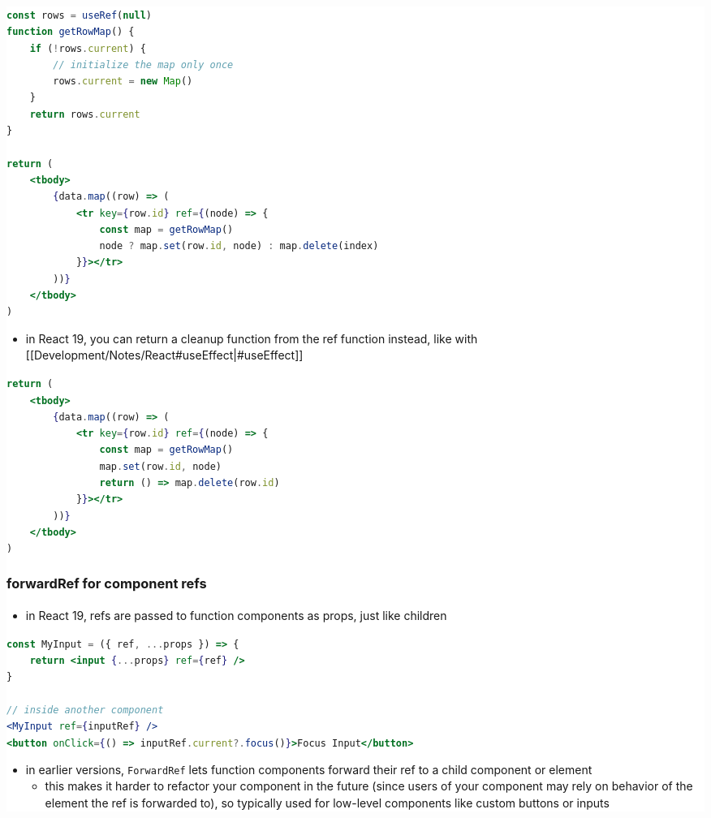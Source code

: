 ```jsx
const rows = useRef(null)
function getRowMap() {
    if (!rows.current) {
        // initialize the map only once
        rows.current = new Map()
    }
    return rows.current
}

return (
    <tbody>
        {data.map((row) => (
            <tr key={row.id} ref={(node) => {
                const map = getRowMap()
                node ? map.set(row.id, node) : map.delete(index)
            }}></tr>
        ))}
    </tbody>
)
```

- in React 19, you can return a cleanup function from the ref function instead, like with [[Development/Notes/React#useEffect\|#useEffect]]

```jsx
return (
    <tbody>
        {data.map((row) => (
            <tr key={row.id} ref={(node) => {
                const map = getRowMap()
                map.set(row.id, node)
                return () => map.delete(row.id)
            }}></tr>
        ))}
    </tbody>
)
```

### forwardRef for component refs

- in React 19, refs are passed to function components as props, just like children

```jsx
const MyInput = ({ ref, ...props }) => {
    return <input {...props} ref={ref} />
}

// inside another component
<MyInput ref={inputRef} />
<button onClick={() => inputRef.current?.focus()}>Focus Input</button>
```

- in earlier versions, `ForwardRef` lets function components forward their ref to a child component or element
    - this makes it harder to refactor your component in the future (since users of your component may rely on behavior of the element the ref is forwarded to), so typically used for low-level components like custom buttons or inputs
